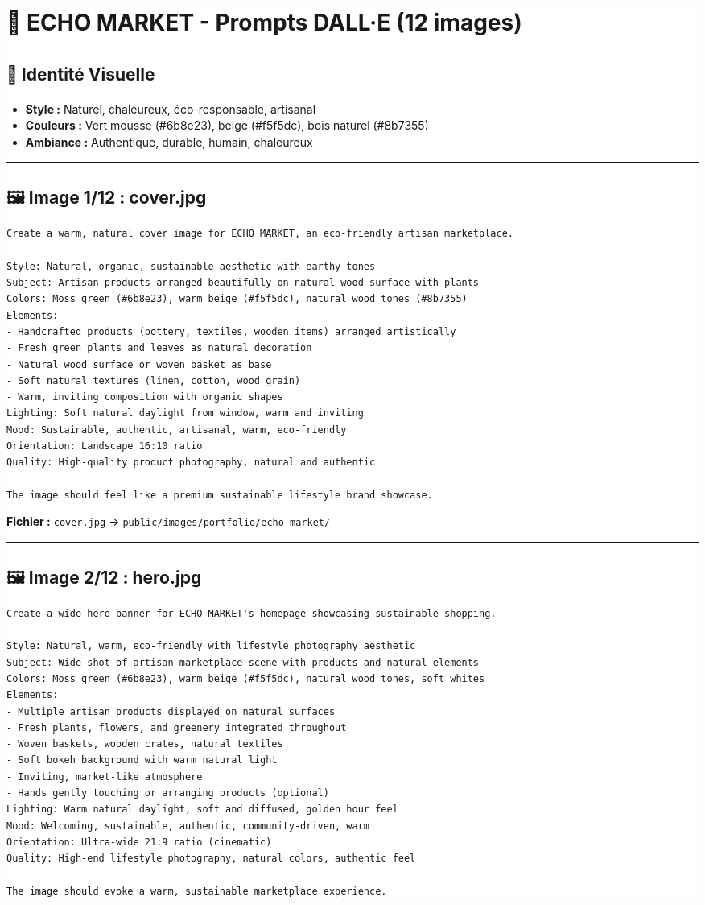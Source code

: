 # 🌿 ECHO MARKET - Prompts DALL·E (12 images)

## 🎯 Identité Visuelle

- **Style :** Naturel, chaleureux, éco-responsable, artisanal
- **Couleurs :** Vert mousse (#6b8e23), beige (#f5f5dc), bois naturel (#8b7355)
- **Ambiance :** Authentique, durable, humain, chaleureux

---

## 🖼️ Image 1/12 : cover.jpg

```
Create a warm, natural cover image for ECHO MARKET, an eco-friendly artisan marketplace.

Style: Natural, organic, sustainable aesthetic with earthy tones
Subject: Artisan products arranged beautifully on natural wood surface with plants
Colors: Moss green (#6b8e23), warm beige (#f5f5dc), natural wood tones (#8b7355)
Elements:
- Handcrafted products (pottery, textiles, wooden items) arranged artistically
- Fresh green plants and leaves as natural decoration
- Natural wood surface or woven basket as base
- Soft natural textures (linen, cotton, wood grain)
- Warm, inviting composition with organic shapes
Lighting: Soft natural daylight from window, warm and inviting
Mood: Sustainable, authentic, artisanal, warm, eco-friendly
Orientation: Landscape 16:10 ratio
Quality: High-quality product photography, natural and authentic

The image should feel like a premium sustainable lifestyle brand showcase.
```

**Fichier :** `cover.jpg` → `public/images/portfolio/echo-market/`

---

## 🖼️ Image 2/12 : hero.jpg

```
Create a wide hero banner for ECHO MARKET's homepage showcasing sustainable shopping.

Style: Natural, warm, eco-friendly with lifestyle photography aesthetic
Subject: Wide shot of artisan marketplace scene with products and natural elements
Colors: Moss green (#6b8e23), warm beige (#f5f5dc), natural wood tones, soft whites
Elements:
- Multiple artisan products displayed on natural surfaces
- Fresh plants, flowers, and greenery integrated throughout
- Woven baskets, wooden crates, natural textiles
- Soft bokeh background with warm natural light
- Inviting, market-like atmosphere
- Hands gently touching or arranging products (optional)
Lighting: Warm natural daylight, soft and diffused, golden hour feel
Mood: Welcoming, sustainable, authentic, community-driven, warm
Orientation: Ultra-wide 21:9 ratio (cinematic)
Quality: High-end lifestyle photography, natural colors, authentic feel

The image should evoke a warm, sustainable marketplace experience.
```

